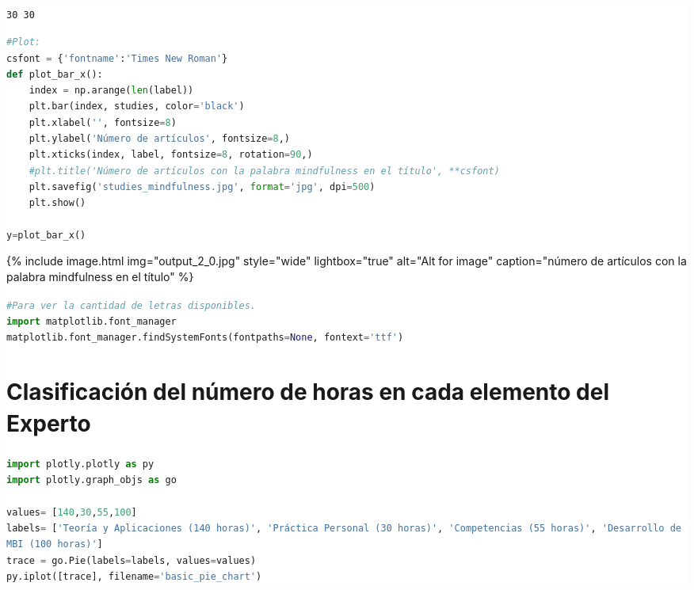 ```python

```

    30 30



```python
#Plot:
csfont = {'fontname':'Times New Roman'}
def plot_bar_x():
    index = np.arange(len(label))
    plt.bar(index, studies, color='black')
    plt.xlabel('', fontsize=8)
    plt.ylabel('Número de artículos', fontsize=8,)
    plt.xticks(index, label, fontsize=8, rotation=90,)
    #plt.title('Número de artículos con la palabra mindfulness en el título', **csfont)
    plt.savefig('studies_mindfulness.jpg', format='jpg', dpi=500)
    plt.show()
    
y=plot_bar_x()
```


{% include image.html img="output_2_0.jpg" style="wide" lightbox="true" alt="Alt for image" caption="número de artículos con la palabra mindfulness en el título" %}



```python
#Para ver la cantidad de letras disponibles.
import matplotlib.font_manager
matplotlib.font_manager.findSystemFonts(fontpaths=None, fontext='ttf')
```


# Clasificación del número de horas en cada elemento del Experto


```python
import plotly.plotly as py
import plotly.graph_objs as go

values= [140,30,55,100]
labels= ['Teoría y Aplicaciones (140 horas)', 'Práctica Personal (30 horas)', 'Competencias (55 horas)', 'Desarrollo de MBI (100 horas)']
trace = go.Pie(labels=labels, values=values)
py.iplot([trace], filename='basic_pie_chart')
```




<iframe id="igraph" scrolling="no" style="border:none;" seamless="seamless" src="https://plot.ly/~GustavoDietz/4.embed" height="525px" width="100%"></iframe>



